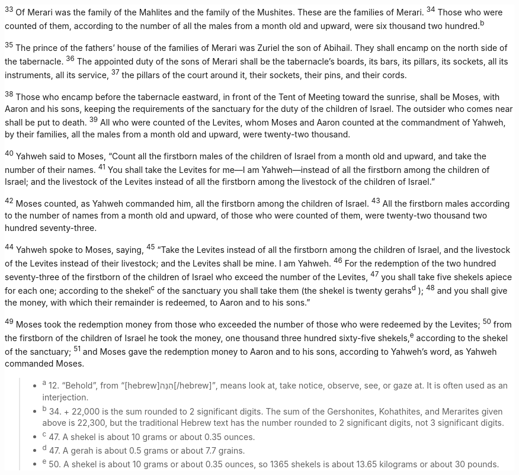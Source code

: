 <sup>33</sup> Of Merari was the family of the Mahlites and the family of the Mushites. These are the families of Merari.
<sup>34</sup> Those who were counted of them, according to the number of all the males from a month old and upward, were six thousand two hundred.<sup>b</sup>

<sup>35</sup> The prince of the fathers’ house of the families of Merari was Zuriel the son of Abihail. They shall encamp on the north side of the tabernacle.
<sup>36</sup> The appointed duty of the sons of Merari shall be the tabernacle’s boards, its bars, its pillars, its sockets, all its instruments, all its service,
<sup>37</sup> the pillars of the court around it, their sockets, their pins, and their cords.

<sup>38</sup> Those who encamp before the tabernacle eastward, in front of the Tent of Meeting toward the sunrise, shall be Moses, with Aaron and his sons, keeping the requirements of the sanctuary for the duty of the children of Israel. The outsider who comes near shall be put to death.
<sup>39</sup> All who were counted of the Levites, whom Moses and Aaron counted at the commandment of Yahweh, by their families, all the males from a month old and upward, were twenty-two thousand.

<sup>40</sup> Yahweh said to Moses, “Count all the firstborn males of the children of Israel from a month old and upward, and take the number of their names.
<sup>41</sup> You shall take the Levites for me—I am Yahweh—instead of all the firstborn among the children of Israel; and the livestock of the Levites instead of all the firstborn among the livestock of the children of Israel.”

<sup>42</sup> Moses counted, as Yahweh commanded him, all the firstborn among the children of Israel.
<sup>43</sup> All the firstborn males according to the number of names from a month old and upward, of those who were counted of them, were twenty-two thousand two hundred seventy-three.

<sup>44</sup> Yahweh spoke to Moses, saying,
<sup>45</sup> “Take the Levites instead of all the firstborn among the children of Israel, and the livestock of the Levites instead of their livestock; and the Levites shall be mine. I am Yahweh.
<sup>46</sup> For the redemption of the two hundred seventy-three of the firstborn of the children of Israel who exceed the number of the Levites,
<sup>47</sup> you shall take five shekels apiece for each one; according to the shekel<sup>c</sup> of the sanctuary you shall take them (the shekel is twenty gerahs<sup>d</sup> );
<sup>48</sup> and you shall give the money, with which their remainder is redeemed, to Aaron and to his sons.”

<sup>49</sup> Moses took the redemption money from those who exceeded the number of those who were redeemed by the Levites;
<sup>50</sup> from the firstborn of the children of Israel he took the money, one thousand three hundred sixty-five shekels,<sup>e</sup> according to the shekel of the sanctuary;
<sup>51</sup> and Moses gave the redemption money to Aaron and to his sons, according to Yahweh’s word, as Yahweh commanded Moses.

> - <sup>a</sup> 12. “Behold”, from “[hebrew]הִנֵּה[/hebrew]”, means look at, take notice, observe, see, or gaze at. It is often used as an interjection.
> - <sup>b</sup> 34. + 22,000 is the sum rounded to 2 significant digits. The sum of the Gershonites, Kohathites, and Merarites given above is 22,300, but the traditional Hebrew text has the number rounded to 2 significant digits, not 3 significant digits.
> - <sup>c</sup> 47. A shekel is about 10 grams or about 0.35 ounces.
> - <sup>d</sup> 47. A gerah is about 0.5 grams or about 7.7 grains.
> - <sup>e</sup> 50. A shekel is about 10 grams or about 0.35 ounces, so 1365 shekels is about 13.65 kilograms or about 30 pounds.
